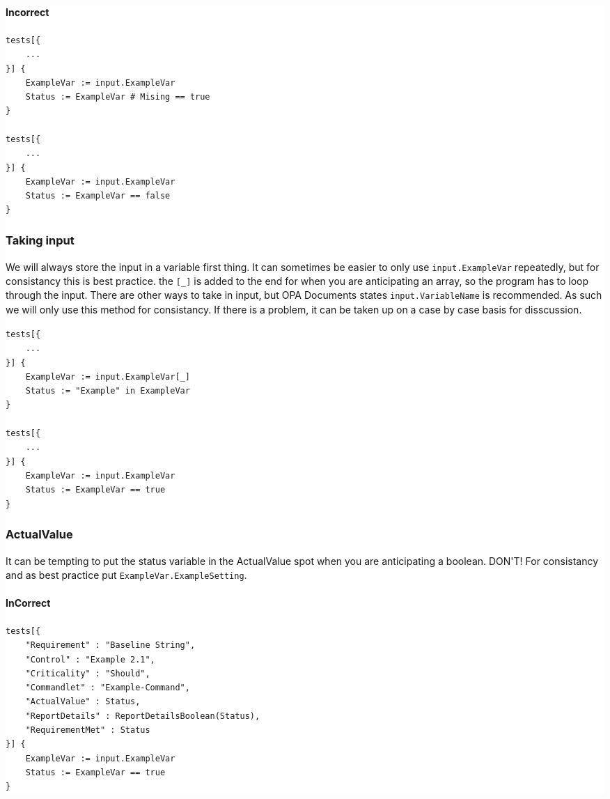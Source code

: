 #### Incorrect

```
tests[{ 
    ...
}] {
    ExampleVar := input.ExampleVar
	Status := ExampleVar # Mising == true
}

tests[{ 
    ...
}] {
    ExampleVar := input.ExampleVar
	Status := ExampleVar == false
}
```

### Taking input

We will always store the input in a variable first thing. It can sometimes be easier to only use `input.ExampleVar` repeatedly, but for consistancy this is best practice. the `[_]` is added to the end for when you are anticipating an array, so the program has to loop through the input. There are other ways to take in input, but OPA Documents states `input.VariableName` is recommended. As such we will only use this method for consistancy. If there is a problem, it can be taken up on a case by case basis for disscussion.

```
tests[{
    ...
}] {	
    ExampleVar := input.ExampleVar[_]
    Status := "Example" in ExampleVar
}

tests[{
    ...
}] {	
    ExampleVar := input.ExampleVar
    Status := ExampleVar == true
}
```

### ActualValue

It can be tempting to put the status variable in the ActualValue spot when you are anticipating a boolean. DON'T! For consistancy and as best practice put `ExampleVar.ExampleSetting`.

#### InCorrect
```
tests[{
    "Requirement" : "Baseline String",
    "Control" : "Example 2.1",
    "Criticality" : "Should",
    "Commandlet" : "Example-Command",
	"ActualValue" : Status,
    "ReportDetails" : ReportDetailsBoolean(Status),
	"RequirementMet" : Status
}] {	
    ExampleVar := input.ExampleVar
    Status := ExampleVar == true
}
```
